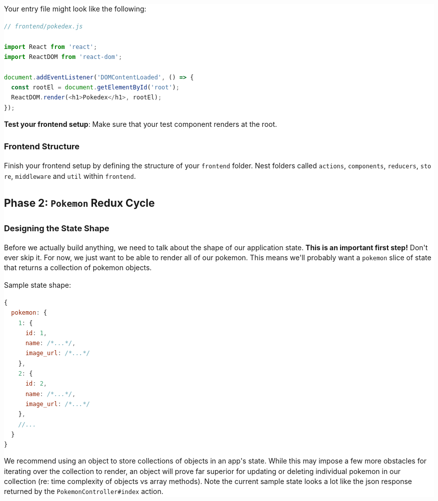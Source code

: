 Your entry file might look like the following:

```js
// frontend/pokedex.js

import React from 'react';
import ReactDOM from 'react-dom';

document.addEventListener('DOMContentLoaded', () => {
  const rootEl = document.getElementById('root');
  ReactDOM.render(<h1>Pokedex</h1>, rootEl);
});
```

**Test your frontend setup**: Make sure that your test component renders at the root.

### Frontend Structure
Finish your frontend setup by defining the structure of your `frontend`
folder. Nest folders called `actions`, `components`, `reducers`, `store`,
`middleware` and `util` within `frontend`.

## Phase 2: `Pokemon` Redux Cycle

### Designing the State Shape

Before we actually build anything, we need to talk about the shape of our
application state. **This is an important first step!** Don't ever skip it. For
now, we just want to be able to render all of our pokemon. This means we'll
probably want a `pokemon` slice of state that returns a collection of pokemon
objects.

Sample state shape:

```js
{
  pokemon: {
    1: {
      id: 1,
      name: /*...*/,
      image_url: /*...*/
    },
    2: {
      id: 2,
      name: /*...*/,
      image_url: /*...*/
    },
    //...
  }
}
```

We recommend using an object to store collections of objects in an app's state.
While this may impose a few more obstacles for iterating over the collection to
render, an object will prove far superior for updating or deleting individual
pokemon in our collection (re: time complexity of objects vs array methods).
Note the current sample state looks a lot like the json response returned by the
`PokemonController#index` action.
